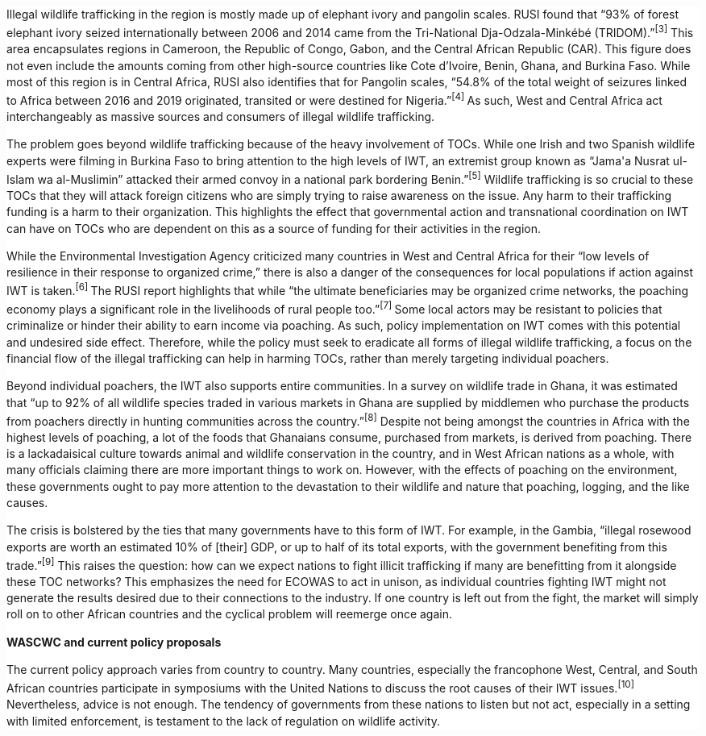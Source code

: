 Illegal wildlife trafficking in the region is mostly made up of elephant ivory and pangolin scales. RUSI found that “93% of forest elephant ivory seized internationally between 2006 and 2014 came from the Tri-National Dja-Odzala-Minkébé (TRIDOM).”<sup>[3]</sup> This area encapsulates regions in Cameroon, the Republic of Congo, Gabon, and the Central African Republic (CAR). This figure does not even include the amounts coming from other high-source countries like Cote d’Ivoire, Benin, Ghana, and Burkina Faso. While most of this region is in Central Africa, RUSI also identifies that for Pangolin scales, “54.8% of the total weight of seizures linked to Africa between 2016 and 2019 originated, transited or were destined for Nigeria.”<sup>[4] </sup>As such, West and Central Africa act interchangeably as massive sources and consumers of illegal wildlife trafficking.

The problem goes beyond wildlife trafficking because of the heavy involvement of TOCs. While one Irish and two Spanish wildlife experts were filming in Burkina Faso to bring attention to the high levels of IWT, an extremist group known as “Jama'a Nusrat ul-Islam wa al-Muslimin” attacked their armed convoy in a national park bordering Benin.”<sup>[5]</sup> Wildlife trafficking is so crucial to these TOCs that they will attack foreign citizens who are simply trying to raise awareness on the issue. Any harm to their trafficking funding is a harm to their organization. This highlights the effect that governmental action and transnational coordination on IWT can have on TOCs who are dependent on this as a source of funding for their activities in the region.

While the Environmental Investigation Agency criticized many countries in West and Central Africa for their “low levels of resilience in their response to organized crime,” there is also a danger of the consequences for local populations if action against IWT is taken.<sup>[6] </sup>The RUSI report highlights that while “the ultimate beneficiaries may be organized crime networks, the poaching economy plays a significant role in the livelihoods of rural people too.”<sup>[7] </sup>Some local actors may be resistant to policies that criminalize or hinder their ability to earn income via poaching. As such, policy implementation on IWT comes with this potential and undesired side effect. Therefore, while the policy must seek to eradicate all forms of illegal wildlife trafficking, a focus on the financial flow of the illegal trafficking can help in harming TOCs, rather than merely targeting individual poachers.

Beyond individual poachers, the IWT also supports entire communities. In a survey on wildlife trade in Ghana, it was estimated that “up to 92% of all wildlife species traded in various markets in Ghana are supplied by middlemen who purchase the products from poachers directly in hunting communities across the country.”<sup>[8]</sup> Despite not being amongst the countries in Africa with the highest levels of poaching, a lot of the foods that Ghanaians consume, purchased from markets, is derived from poaching. There is a lackadaisical culture towards animal and wildlife conservation in the country, and in West African nations as a whole, with many officials claiming there are more important things to work on. However, with the effects of poaching on the environment, these governments ought to pay more attention to the devastation to their wildlife and nature that poaching, logging, and the like causes.

The crisis is bolstered by the ties that many governments have to this form of IWT. For example, in the Gambia, “illegal rosewood exports are worth an estimated 10% of [their] GDP, or up to half of its total exports, with the government benefiting from this trade.”<sup>[9]</sup> This raises the question: how can we expect nations to fight illicit trafficking if many are benefitting from it alongside these TOC networks? This emphasizes the need for ECOWAS to act in unison, as individual countries fighting IWT might not generate the results desired due to their connections to the industry. If one country is left out from the fight, the market will simply roll on to other African countries and the cyclical problem will reemerge once again.

**WASCWC and current policy proposals**

The current policy approach varies from country to country. Many countries, especially the francophone West, Central, and South African countries participate in symposiums with the United Nations to discuss the root causes of their IWT issues.<sup>[10]</sup> Nevertheless, advice is not enough. The tendency of governments from these nations to listen but not act, especially in a setting with limited enforcement, is testament to the lack of regulation on wildlife activity.
